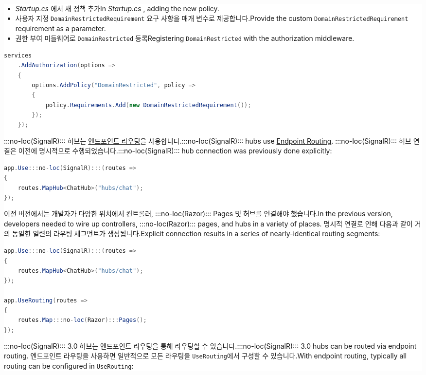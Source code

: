 * <span data-ttu-id="4bead-189">*Startup.cs* 에서 새 정책 추가</span><span class="sxs-lookup"><span data-stu-id="4bead-189">In *Startup.cs* , adding the new policy.</span></span>
* <span data-ttu-id="4bead-190">사용자 지정 `DomainRestrictedRequirement` 요구 사항을 매개 변수로 제공합니다.</span><span class="sxs-lookup"><span data-stu-id="4bead-190">Provide the custom `DomainRestrictedRequirement` requirement as a parameter.</span></span>
* <span data-ttu-id="4bead-191">권한 부여 미들웨어로 `DomainRestricted` 등록</span><span class="sxs-lookup"><span data-stu-id="4bead-191">Registering `DomainRestricted` with the authorization middleware.</span></span>

```csharp
services
    .AddAuthorization(options =>
    {
        options.AddPolicy("DomainRestricted", policy =>
        {
            policy.Requirements.Add(new DomainRestrictedRequirement());
        });
    });
```

<span data-ttu-id="4bead-192">:::no-loc(SignalR)::: 허브는 [엔드포인트 라우팅](xref:fundamentals/routing)을 사용합니다.</span><span class="sxs-lookup"><span data-stu-id="4bead-192">:::no-loc(SignalR)::: hubs use [Endpoint Routing](xref:fundamentals/routing).</span></span> <span data-ttu-id="4bead-193">:::no-loc(SignalR)::: 허브 연결은 이전에 명시적으로 수행되었습니다.</span><span class="sxs-lookup"><span data-stu-id="4bead-193">:::no-loc(SignalR)::: hub connection was previously done explicitly:</span></span>

```csharp
app.Use:::no-loc(SignalR):::(routes =>
{
    routes.MapHub<ChatHub>("hubs/chat");
});
```

<span data-ttu-id="4bead-194">이전 버전에서는 개발자가 다양한 위치에서 컨트롤러, :::no-loc(Razor)::: Pages 및 허브를 연결해야 했습니다.</span><span class="sxs-lookup"><span data-stu-id="4bead-194">In the previous version, developers needed to wire up controllers, :::no-loc(Razor)::: pages, and hubs in a variety of places.</span></span> <span data-ttu-id="4bead-195">명시적 연결로 인해 다음과 같이 거의 동일한 일련의 라우팅 세그먼트가 생성됩니다.</span><span class="sxs-lookup"><span data-stu-id="4bead-195">Explicit connection results in a series of nearly-identical routing segments:</span></span>

```csharp
app.Use:::no-loc(SignalR):::(routes =>
{
    routes.MapHub<ChatHub>("hubs/chat");
});

app.UseRouting(routes =>
{
    routes.Map:::no-loc(Razor):::Pages();
});
```

<span data-ttu-id="4bead-196">:::no-loc(SignalR)::: 3.0 허브는 엔드포인트 라우팅을 통해 라우팅할 수 있습니다.</span><span class="sxs-lookup"><span data-stu-id="4bead-196">:::no-loc(SignalR)::: 3.0 hubs can be routed via endpoint routing.</span></span> <span data-ttu-id="4bead-197">엔드포인트 라우팅을 사용하면 일반적으로 모든 라우팅을 `UseRouting`에서 구성할 수 있습니다.</span><span class="sxs-lookup"><span data-stu-id="4bead-197">With endpoint routing, typically all routing can be configured in `UseRouting`:</span></span>
